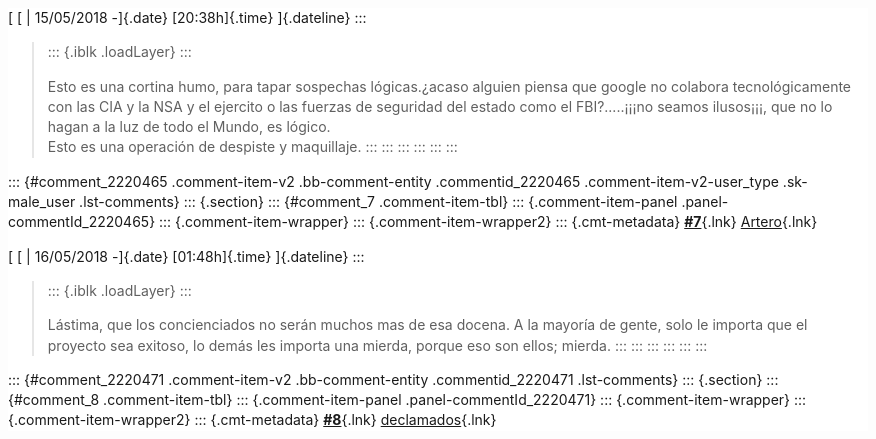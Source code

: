 [ [ \| 15/05/2018 -]{.date} [20:38h]{.time} ]{.dateline}
:::

> ::: {.iblk .loadLayer}
> :::
>
> Esto es una cortina humo, para tapar sospechas lógicas.¿acaso alguien
> piensa que google no colabora tecnológicamente con las CIA y la NSA y
> el ejercito o las fuerzas de seguridad del estado como el
> FBI?\.....¡¡¡no seamos ilusos¡¡¡, que no lo hagan a la luz de todo el
> Mundo, es lógico.\
> Esto es una operación de despiste y maquillaje.
:::
:::
:::
:::
:::
:::

::: {#comment_2220465 .comment-item-v2 .bb-comment-entity .commentid_2220465 .comment-item-v2-user_type .sk-male_user .lst-comments}
::: {.section}
::: {#comment_7 .comment-item-tbl}
::: {.comment-item-panel .panel-commentId_2220465}
::: {.comment-item-wrapper}
::: {.comment-item-wrapper2}
::: {.cmt-metadata}
[**\#7**](#comment_7){.lnk}
[Artero](/usuarios/perfiles/25018/Artero.html){.lnk}

[ [ \| 16/05/2018 -]{.date} [01:48h]{.time} ]{.dateline}
:::

> ::: {.iblk .loadLayer}
> :::
>
> Lástima, que los concienciados no serán muchos mas de esa docena. A la
> mayoría de gente, solo le importa que el proyecto sea exitoso, lo
> demás les importa una mierda, porque eso son ellos; mierda.
:::
:::
:::
:::
:::
:::

::: {#comment_2220471 .comment-item-v2 .bb-comment-entity .commentid_2220471 .lst-comments}
::: {.section}
::: {#comment_8 .comment-item-tbl}
::: {.comment-item-panel .panel-commentId_2220471}
::: {.comment-item-wrapper}
::: {.comment-item-wrapper2}
::: {.cmt-metadata}
[**\#8**](#comment_8){.lnk}
[declamados](/usuarios/perfiles/15193/declamados.html){.lnk}
